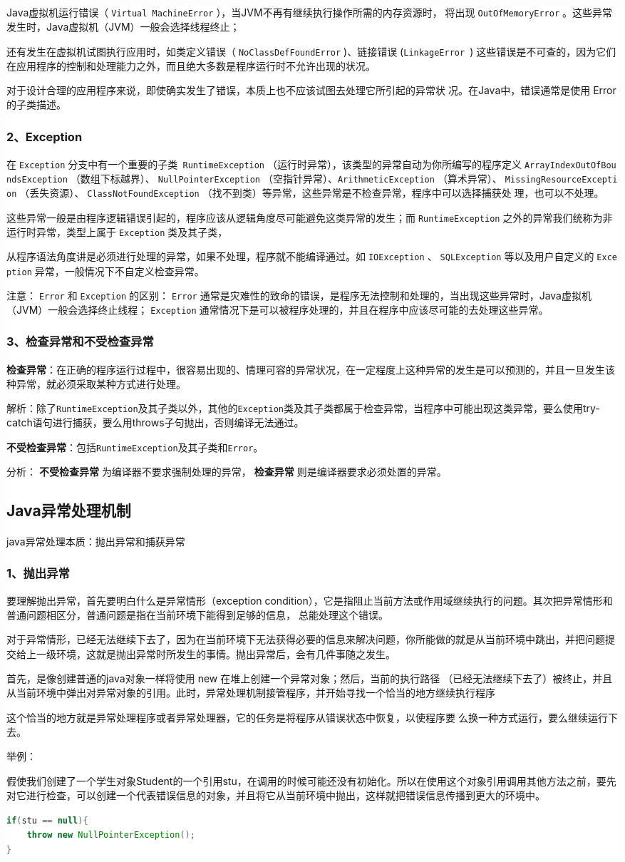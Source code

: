 Java虚拟机运行错误（ `Virtual MachineError` ），当JVM不再有继续执行操作所需的内存资源时， 将出现 `OutOfMemoryError` 。这些异常发生时，Java虚拟机（JVM）一般会选择线程终止；

还有发生在虚拟机试图执行应用时，如类定义错误（ `NoClassDefFoundError` )、链接错误 (`LinkageError `) 
这些错误是不可查的，因为它们在应用程序的控制和处理能力之外，而且绝大多数是程序运行时不允许出现的状况。

对于设计合理的应用程序来说，即使确实发生了错误，本质上也不应该试图去处理它所引起的异常状 况。在Java中，错误通常是使用 Error 的子类描述。

### 2、Exception

在 `Exception` 分支中有一个重要的子类` RuntimeException` （运行时异常），该类型的异常自动为你所编写的程序定义 `ArrayIndexOutOfBoundsException` （数组下标越界）、 `NullPointerException` （空指针异常）、`ArithmeticException` （算术异常）、 `MissingResourceException` （丢失资源）、 `ClassNotFoundException` （找不到类）等异常，这些异常是不检查异常，程序中可以选择捕获处 理，也可以不处理。

这些异常一般是由程序逻辑错误引起的，程序应该从逻辑角度尽可能避免这类异常的发生；而 `RuntimeException` 之外的异常我们统称为非运行时异常，类型上属于 `Exception` 类及其子类，

从程序语法角度讲是必须进行处理的异常，如果不处理，程序就不能编译通过。如 `IOException` 、 `SQLException` 等以及用户自定义的 `Exception` 异常，一般情况下不自定义检查异常。

注意： `Error` 和 `Exception` 的区别： `Error` 通常是灾难性的致命的错误，是程序无法控制和处理的，当出现这些异常时，Java虚拟机（JVM）一般会选择终止线程； `Exception` 通常情况下是可以被程序处理的，并且在程序中应该尽可能的去处理这些异常。

### 3、检查异常和不受检查异常

**检查异常**：在正确的程序运行过程中，很容易出现的、情理可容的异常状况，在一定程度上这种异常的发生是可以预测的，并且一旦发生该种异常，就必须采取某种方式进行处理。

解析：除了`RuntimeException`及其子类以外，其他的`Exception`类及其子类都属于检查异常，当程序中可能出现这类异常，要么使用try-catch语句进行捕获，要么用throws子句抛出，否则编译无法通过。

**不受检查异常**：包括`RuntimeException`及其子类和`Error`。

分析： **不受检查异常** 为编译器不要求强制处理的异常， **检查异常** 则是编译器要求必须处置的异常。

## Java异常处理机制

java异常处理本质：抛出异常和捕获异常

### 1、抛出异常

要理解抛出异常，首先要明白什么是异常情形（exception condition），它是指阻止当前方法或作用域继续执行的问题。其次把异常情形和普通问题相区分，普通问题是指在当前环境下能得到足够的信息， 总能处理这个错误。

对于异常情形，已经无法继续下去了，因为在当前环境下无法获得必要的信息来解决问题，你所能做的就是从当前环境中跳出，并把问题提交给上一级环境，这就是抛出异常时所发生的事情。抛出异常后，会有几件事随之发生。

首先，是像创建普通的java对象一样将使用 new 在堆上创建一个异常对象；然后，当前的执行路径 （已经无法继续下去了）被终止，并且从当前环境中弹出对异常对象的引用。此时，异常处理机制接管程序，并开始寻找一个恰当的地方继续执行程序

这个恰当的地方就是异常处理程序或者异常处理器，它的任务是将程序从错误状态中恢复，以使程序要 么换一种方式运行，要么继续运行下去。

举例：

假使我们创建了一个学生对象Student的一个引用stu，在调用的时候可能还没有初始化。所以在使用这个对象引用调用其他方法之前，要先对它进行检查，可以创建一个代表错误信息的对象，并且将它从当前环境中抛出，这样就把错误信息传播到更大的环境中。

```java
if(stu == null){
    throw new NullPointerException();
}
```
